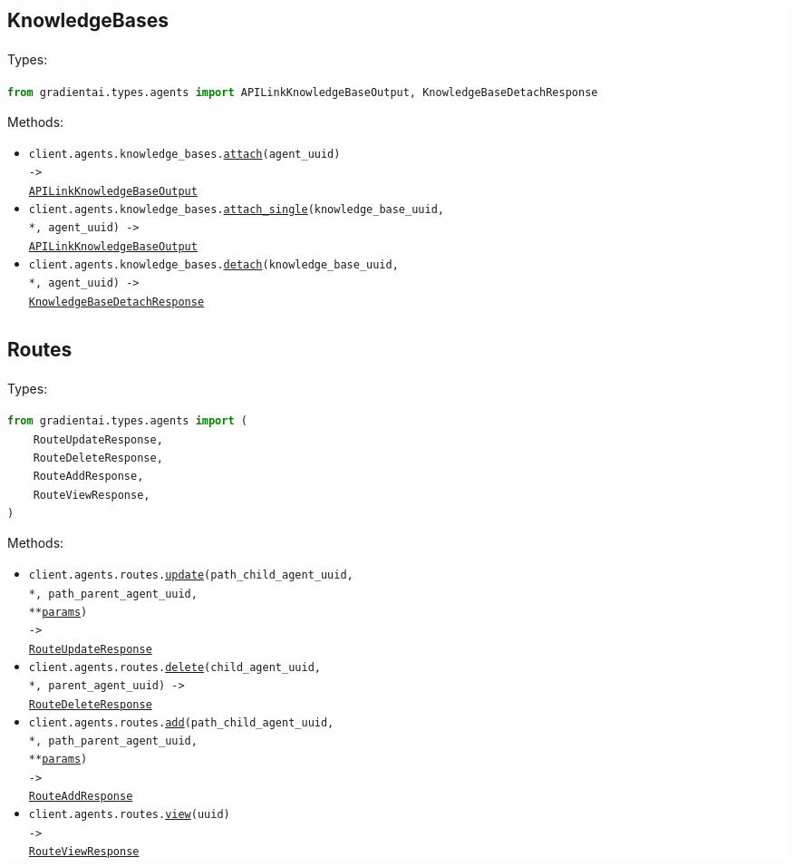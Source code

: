 ## KnowledgeBases

Types:

```python
from gradientai.types.agents import APILinkKnowledgeBaseOutput, KnowledgeBaseDetachResponse
```

Methods:

- <code title="post /v2/gen-ai/agents/{agent_uuid}/knowledge_bases">client.agents.knowledge_bases.<a href="./src/gradientai/resources/agents/knowledge_bases.py">attach</a>(agent_uuid) -> <a href="./src/gradientai/types/agents/api_link_knowledge_base_output.py">APILinkKnowledgeBaseOutput</a></code>
- <code title="post /v2/gen-ai/agents/{agent_uuid}/knowledge_bases/{knowledge_base_uuid}">client.agents.knowledge_bases.<a href="./src/gradientai/resources/agents/knowledge_bases.py">attach_single</a>(knowledge_base_uuid, \*, agent_uuid) -> <a href="./src/gradientai/types/agents/api_link_knowledge_base_output.py">APILinkKnowledgeBaseOutput</a></code>
- <code title="delete /v2/gen-ai/agents/{agent_uuid}/knowledge_bases/{knowledge_base_uuid}">client.agents.knowledge_bases.<a href="./src/gradientai/resources/agents/knowledge_bases.py">detach</a>(knowledge_base_uuid, \*, agent_uuid) -> <a href="./src/gradientai/types/agents/knowledge_base_detach_response.py">KnowledgeBaseDetachResponse</a></code>

## Routes

Types:

```python
from gradientai.types.agents import (
    RouteUpdateResponse,
    RouteDeleteResponse,
    RouteAddResponse,
    RouteViewResponse,
)
```

Methods:

- <code title="put /v2/gen-ai/agents/{parent_agent_uuid}/child_agents/{child_agent_uuid}">client.agents.routes.<a href="./src/gradientai/resources/agents/routes.py">update</a>(path_child_agent_uuid, \*, path_parent_agent_uuid, \*\*<a href="src/gradientai/types/agents/route_update_params.py">params</a>) -> <a href="./src/gradientai/types/agents/route_update_response.py">RouteUpdateResponse</a></code>
- <code title="delete /v2/gen-ai/agents/{parent_agent_uuid}/child_agents/{child_agent_uuid}">client.agents.routes.<a href="./src/gradientai/resources/agents/routes.py">delete</a>(child_agent_uuid, \*, parent_agent_uuid) -> <a href="./src/gradientai/types/agents/route_delete_response.py">RouteDeleteResponse</a></code>
- <code title="post /v2/gen-ai/agents/{parent_agent_uuid}/child_agents/{child_agent_uuid}">client.agents.routes.<a href="./src/gradientai/resources/agents/routes.py">add</a>(path_child_agent_uuid, \*, path_parent_agent_uuid, \*\*<a href="src/gradientai/types/agents/route_add_params.py">params</a>) -> <a href="./src/gradientai/types/agents/route_add_response.py">RouteAddResponse</a></code>
- <code title="get /v2/gen-ai/agents/{uuid}/child_agents">client.agents.routes.<a href="./src/gradientai/resources/agents/routes.py">view</a>(uuid) -> <a href="./src/gradientai/types/agents/route_view_response.py">RouteViewResponse</a></code>
